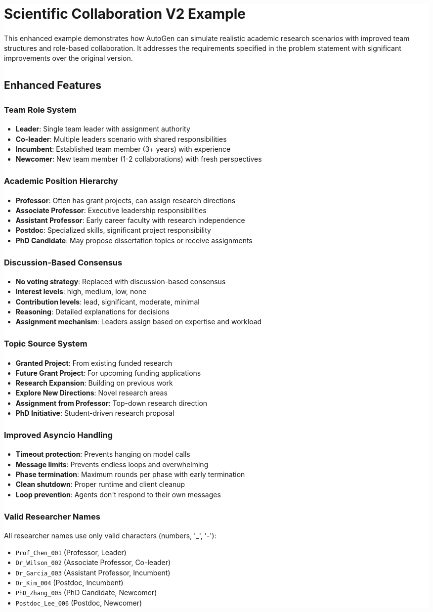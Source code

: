 # Scientific Collaboration V2 Example

This enhanced example demonstrates how AutoGen can simulate realistic academic research scenarios with improved team structures and role-based collaboration. It addresses the requirements specified in the problem statement with significant improvements over the original version.

## Enhanced Features

### Team Role System
- **Leader**: Single team leader with assignment authority
- **Co-leader**: Multiple leaders scenario with shared responsibilities  
- **Incumbent**: Established team member (3+ years) with experience
- **Newcomer**: New team member (1-2 collaborations) with fresh perspectives

### Academic Position Hierarchy
- **Professor**: Often has grant projects, can assign research directions
- **Associate Professor**: Executive leadership responsibilities
- **Assistant Professor**: Early career faculty with research independence
- **Postdoc**: Specialized skills, significant project responsibility
- **PhD Candidate**: May propose dissertation topics or receive assignments

### Discussion-Based Consensus
- **No voting strategy**: Replaced with discussion-based consensus
- **Interest levels**: high, medium, low, none
- **Contribution levels**: lead, significant, moderate, minimal
- **Reasoning**: Detailed explanations for decisions
- **Assignment mechanism**: Leaders assign based on expertise and workload

### Topic Source System
- **Granted Project**: From existing funded research
- **Future Grant Project**: For upcoming funding applications
- **Research Expansion**: Building on previous work
- **Explore New Directions**: Novel research areas
- **Assignment from Professor**: Top-down research direction
- **PhD Initiative**: Student-driven research proposal

### Improved Asyncio Handling
- **Timeout protection**: Prevents hanging on model calls
- **Message limits**: Prevents endless loops and overwhelming
- **Phase termination**: Maximum rounds per phase with early termination
- **Clean shutdown**: Proper runtime and client cleanup
- **Loop prevention**: Agents don't respond to their own messages

### Valid Researcher Names
All researcher names use only valid characters (numbers, '_', '-'):
- `Prof_Chen_001` (Professor, Leader)
- `Dr_Wilson_002` (Associate Professor, Co-leader)
- `Dr_Garcia_003` (Assistant Professor, Incumbent)
- `Dr_Kim_004` (Postdoc, Incumbent)
- `PhD_Zhang_005` (PhD Candidate, Newcomer)
- `Postdoc_Lee_006` (Postdoc, Newcomer)
